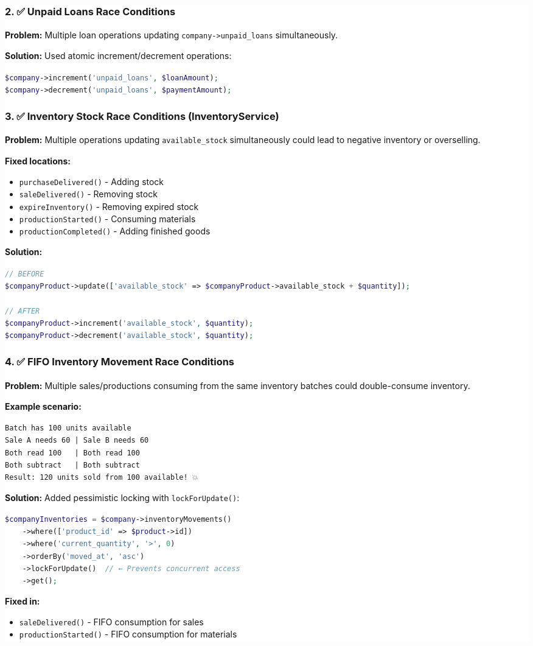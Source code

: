 ### 2. ✅ Unpaid Loans Race Conditions
**Problem:** Multiple loan operations updating `company->unpaid_loans` simultaneously.

**Solution:** Used atomic increment/decrement operations:
```php
$company->increment('unpaid_loans', $loanAmount);
$company->decrement('unpaid_loans', $paymentAmount);
```

### 3. ✅ Inventory Stock Race Conditions (InventoryService)
**Problem:** Multiple operations updating `available_stock` simultaneously could lead to negative inventory or overselling.

**Fixed locations:**
- `purchaseDelivered()` - Adding stock
- `saleDelivered()` - Removing stock
- `expireInventory()` - Removing expired stock
- `productionStarted()` - Consuming materials
- `productionCompleted()` - Adding finished goods

**Solution:**
```php
// BEFORE
$companyProduct->update(['available_stock' => $companyProduct->available_stock + $quantity]);

// AFTER
$companyProduct->increment('available_stock', $quantity);
$companyProduct->decrement('available_stock', $quantity);
```

### 4. ✅ FIFO Inventory Movement Race Conditions
**Problem:** Multiple sales/productions consuming from the same inventory batches could double-consume inventory.

**Example scenario:**
```
Batch has 100 units available
Sale A needs 60 | Sale B needs 60
Both read 100   | Both read 100
Both subtract   | Both subtract
Result: 120 units sold from 100 available! 💥
```

**Solution:** Added pessimistic locking with `lockForUpdate()`:
```php
$companyInventories = $company->inventoryMovements()
    ->where(['product_id' => $product->id])
    ->where('current_quantity', '>', 0)
    ->orderBy('moved_at', 'asc')
    ->lockForUpdate()  // ← Prevents concurrent access
    ->get();
```

**Fixed in:**
- `saleDelivered()` - FIFO consumption for sales
- `productionStarted()` - FIFO consumption for materials
